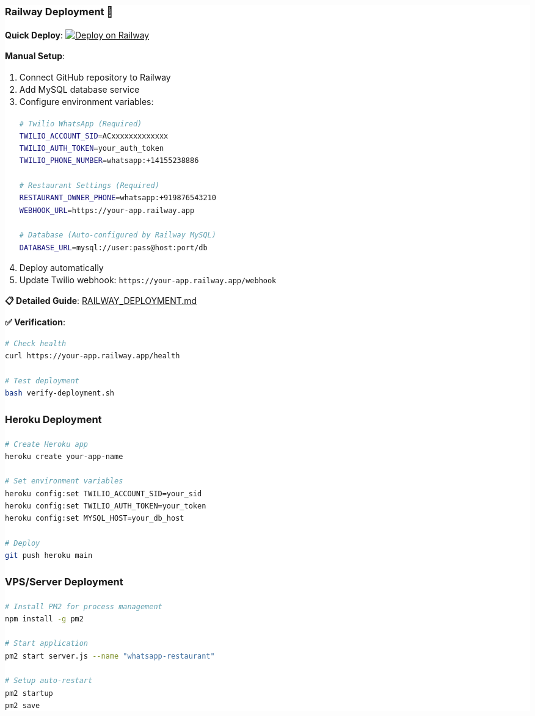 ### **Railway Deployment** 🚂

**Quick Deploy**: [![Deploy on Railway](https://railway.app/button.svg)](https://railway.app/new/template)

**Manual Setup**:
1. Connect GitHub repository to Railway
2. Add MySQL database service 
3. Configure environment variables:
   ```bash
   # Twilio WhatsApp (Required)
   TWILIO_ACCOUNT_SID=ACxxxxxxxxxxxxx
   TWILIO_AUTH_TOKEN=your_auth_token
   TWILIO_PHONE_NUMBER=whatsapp:+14155238886
   
   # Restaurant Settings (Required)
   RESTAURANT_OWNER_PHONE=whatsapp:+919876543210
   WEBHOOK_URL=https://your-app.railway.app
   
   # Database (Auto-configured by Railway MySQL)
   DATABASE_URL=mysql://user:pass@host:port/db
   ```
4. Deploy automatically
5. Update Twilio webhook: `https://your-app.railway.app/webhook`

**📋 Detailed Guide**: [RAILWAY_DEPLOYMENT.md](RAILWAY_DEPLOYMENT.md)

**✅ Verification**: 
```bash
# Check health
curl https://your-app.railway.app/health

# Test deployment
bash verify-deployment.sh
```

### **Heroku Deployment**
```bash
# Create Heroku app
heroku create your-app-name

# Set environment variables
heroku config:set TWILIO_ACCOUNT_SID=your_sid
heroku config:set TWILIO_AUTH_TOKEN=your_token
heroku config:set MYSQL_HOST=your_db_host

# Deploy
git push heroku main
```

### **VPS/Server Deployment**
```bash
# Install PM2 for process management
npm install -g pm2

# Start application
pm2 start server.js --name "whatsapp-restaurant"

# Setup auto-restart
pm2 startup
pm2 save
```
